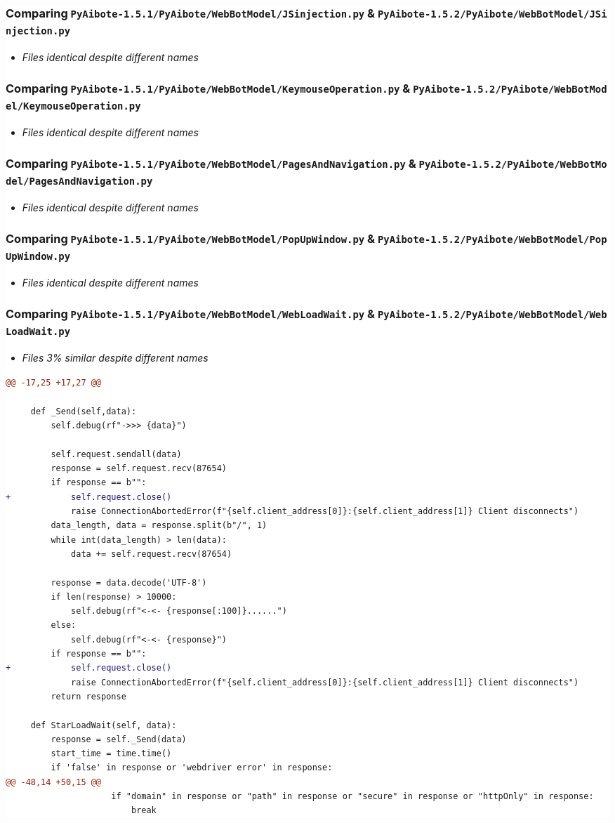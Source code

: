 ### Comparing `PyAibote-1.5.1/PyAibote/WebBotModel/JSinjection.py` & `PyAibote-1.5.2/PyAibote/WebBotModel/JSinjection.py`

 * *Files identical despite different names*

### Comparing `PyAibote-1.5.1/PyAibote/WebBotModel/KeymouseOperation.py` & `PyAibote-1.5.2/PyAibote/WebBotModel/KeymouseOperation.py`

 * *Files identical despite different names*

### Comparing `PyAibote-1.5.1/PyAibote/WebBotModel/PagesAndNavigation.py` & `PyAibote-1.5.2/PyAibote/WebBotModel/PagesAndNavigation.py`

 * *Files identical despite different names*

### Comparing `PyAibote-1.5.1/PyAibote/WebBotModel/PopUpWindow.py` & `PyAibote-1.5.2/PyAibote/WebBotModel/PopUpWindow.py`

 * *Files identical despite different names*

### Comparing `PyAibote-1.5.1/PyAibote/WebBotModel/WebLoadWait.py` & `PyAibote-1.5.2/PyAibote/WebBotModel/WebLoadWait.py`

 * *Files 3% similar despite different names*

```diff
@@ -17,25 +17,27 @@
 
     def _Send(self,data):
         self.debug(rf"->>> {data}")
 
         self.request.sendall(data)
         response = self.request.recv(87654)
         if response == b"":
+            self.request.close()
             raise ConnectionAbortedError(f"{self.client_address[0]}:{self.client_address[1]} Client disconnects")
         data_length, data = response.split(b"/", 1)
         while int(data_length) > len(data):
             data += self.request.recv(87654)
 
         response = data.decode('UTF-8')
         if len(response) > 10000:
             self.debug(rf"<-<- {response[:100]}......")
         else:
             self.debug(rf"<-<- {response}")
         if response == b"":
+            self.request.close()
             raise ConnectionAbortedError(f"{self.client_address[0]}:{self.client_address[1]} Client disconnects")
         return response
 
     def StarLoadWait(self, data):
         response = self._Send(data)
         start_time = time.time()
         if 'false' in response or 'webdriver error' in response:
@@ -48,14 +50,15 @@
                     if "domain" in response or "path" in response or "secure" in response or "httpOnly" in response:
                         break
```